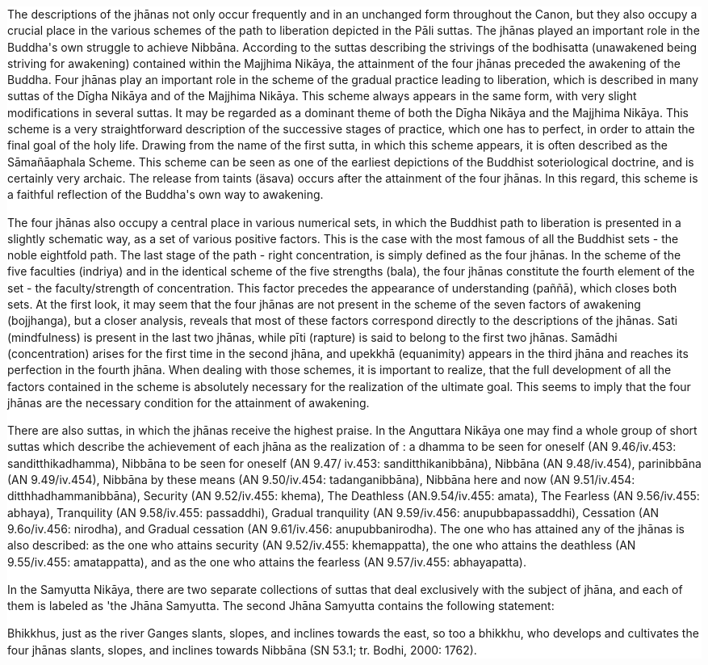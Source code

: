 The descriptions of the jhānas not only occur frequently and in an unchanged form throughout the Canon, but they also occupy a crucial place in the various schemes of the path to liberation depicted in the Pāli suttas. The jhānas played an important role in the Buddha's own struggle to achieve Nibbāna. According to the suttas describing the strivings of the bodhisatta (unawakened being striving for awakening) contained within the Majjhima Nikāya, the attainment of the four jhānas preceded the awakening of the Buddha. Four jhānas play an important role in the scheme of the gradual practice leading to liberation, which is described in many suttas of the Dīgha Nikāya and of the Majjhima Nikāya. This scheme always appears in the same form, with very slight modifications in several suttas. It may be regarded as a dominant theme of both the Dīgha Nikāya and the Majjhima Nikāya. This scheme is a very straightforward description of the successive stages of practice, which one has to perfect, in order to attain the final goal of the holy life. Drawing from the name of the first sutta, in which this scheme appears, it is often described as the Sāmañāaphala Scheme. This scheme can be seen as one of the earliest depictions of the Buddhist soteriological doctrine, and is certainly very archaic. The release from taints (äsava) occurs after the attainment of the four jhānas. In this regard, this scheme is a faithful reflection of the Buddha's own way to awakening.

The four jhānas also occupy a central place in various numerical sets, in which the Buddhist path to liberation is presented in a slightly schematic way, as a set of various positive factors. This is the case with the most famous of all the Buddhist sets - the noble eightfold path. The last stage of the path - right concentration, is simply defined as the four jhānas. In the scheme of the five faculties (indriya) and in the identical scheme of the five strengths (bala), the four jhānas constitute the fourth element of the set - the faculty/strength of concentration. This factor precedes the appearance of understanding (paññā), which closes both sets. At the first look, it may seem that the four jhānas are not present in the scheme of the seven factors of awakening (bojjhanga), but a closer analysis, reveals that most of these factors correspond directly to the descriptions of the jhānas. Sati (mindfulness) is present in the last two jhānas, while pīti (rapture) is said to belong to the first two jhānas. Samādhi (concentration) arises for the first time in the second jhāna, and upekkhā (equanimity) appears in the third jhāna and reaches its perfection in the fourth
jhāna. When dealing with those schemes, it is important to realize, that the full development of all the factors contained in the scheme is absolutely necessary for the realization of the ultimate goal. This seems to imply that the four jhānas are the necessary condition for the attainment of awakening.

There are also suttas, in which the jhānas receive the highest praise. In the Anguttara Nikāya one may find a whole group of short suttas which describe the achievement of each jhāna as the realization of : a dhamma to be seen for oneself (AN 9.46/iv.453: sanditthikadhamma), Nibbāna to be seen for oneself (AN 9.47/ iv.453: sanditthikanibbāna), Nibbāna (AN 9.48/iv.454), parinibbāna (AN 9.49/iv.454), Nibbāna by these means (AN 9.50/iv.454: tadanganibbāna), Nibbāna here and now (AN 9.51/iv.454: ditthhadhammanibbāna), Security (AN 9.52/iv.455: khema), The Deathless (AN.9.54/iv.455: amata), The Fearless (AN 9.56/iv.455: abhaya), Tranquility (AN 9.58/iv.455: passaddhi), Gradual tranquility (AN 9.59/iv.456: anupubbapassaddhi), Cessation (AN 9.6o/iv.456: nirodha), and Gradual cessation (AN 9.61/iv.456: anupubbanirodha). The one who has attained any of the jhānas is also described: as the one who attains security (AN 9.52/iv.455: khemappatta), the one who attains the deathless (AN 9.55/iv.455: amatappatta), and as the one who attains the fearless (AN 9.57/iv.455: abhayapatta).

In the Samyutta Nikāya, there are two separate collections of suttas that deal exclusively with the subject of jhāna, and each of them is labeled as 'the Jhāna Samyutta. The second Jhāna Samyutta contains the following statement:

Bhikkhus, just as the river Ganges slants, slopes, and inclines towards the east, so too a bhikkhu, who develops and cultivates the four jhānas slants, slopes, and inclines towards Nibbāna (SN 53.1; tr. Bodhi, 2000: 1762).
